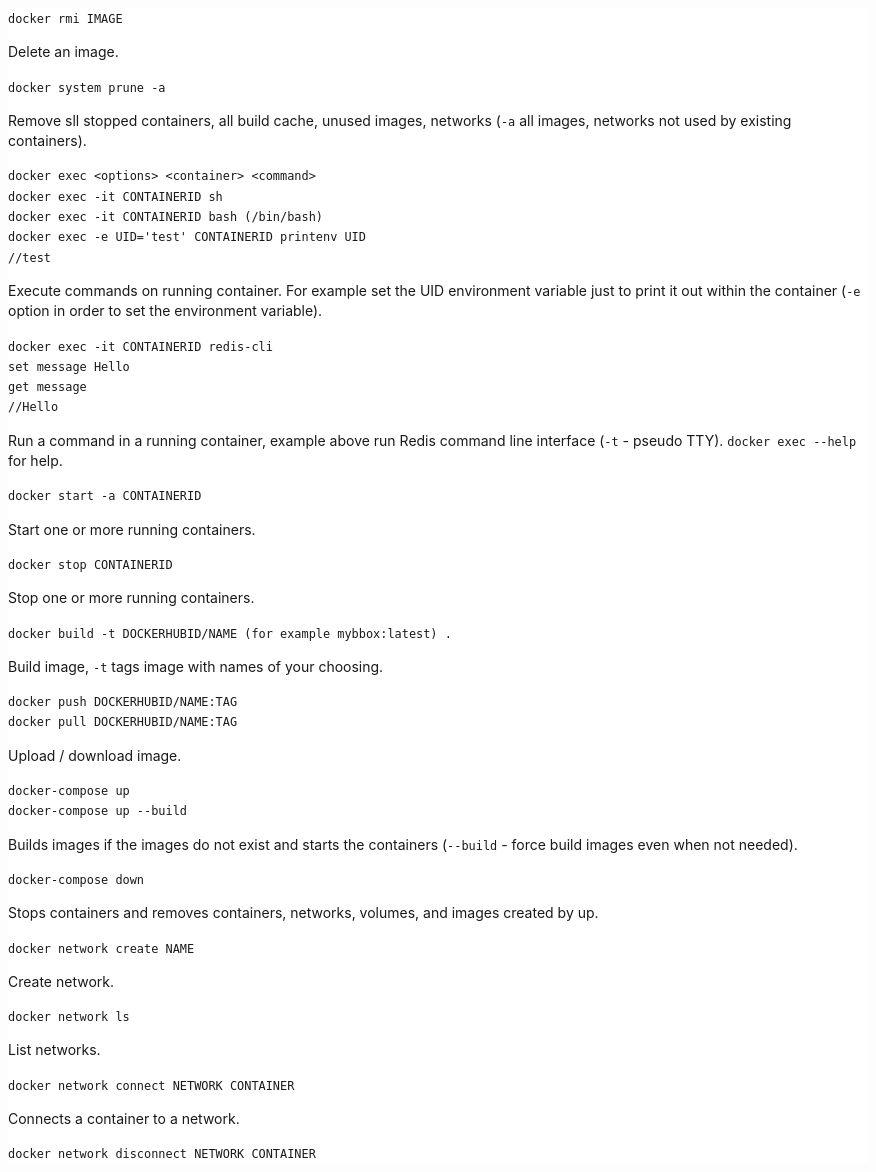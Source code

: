 ```
docker rmi IMAGE
```
Delete an image.
```
docker system prune -a
```
Remove sll stopped containers, all build cache, unused images, networks (`-a` all images, networks not used by existing containers).
```
docker exec <options> <container> <command>
docker exec -it CONTAINERID sh
docker exec -it CONTAINERID bash (/bin/bash)
docker exec -e UID='test' CONTAINERID printenv UID 
//test
```
Execute commands on running container.
For example set the UID environment variable just to print it out within the container (`-e` option in order to set the environment variable).
```
docker exec -it CONTAINERID redis-cli
set message Hello
get message
//Hello
```
Run a command in a running container, example above run Redis command line interface (`-t` - pseudo TTY).
`docker exec --help` for help.
```
docker start -a CONTAINERID
```
Start one or more running containers.
```
docker stop CONTAINERID
```
Stop one or more running containers.
```
docker build -t DOCKERHUBID/NAME (for example mybbox:latest) .
```
Build image, `-t` tags image with names of your choosing.
```
docker push DOCKERHUBID/NAME:TAG
docker pull DOCKERHUBID/NAME:TAG
```
Upload / download image.
```
docker-compose up
docker-compose up --build
```
Builds images if the images do not exist and starts the containers (`--build` - force build images even when not needed).
```
docker-compose down
```
Stops containers and removes containers, networks, volumes, and images created by up.
```
docker network create NAME
```
Create network.
```
docker network ls
```
List networks.
```
docker network connect NETWORK CONTAINER
```
Connects a container to a network.
```
docker network disconnect NETWORK CONTAINER
```